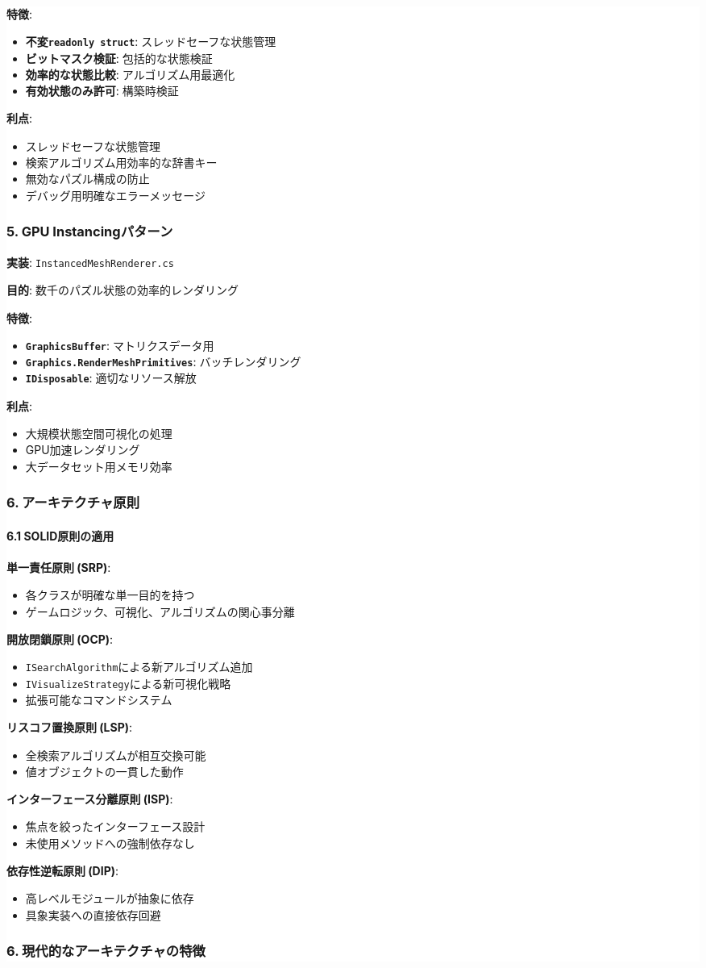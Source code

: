 **特徴**:
- **不変`readonly struct`**: スレッドセーフな状態管理
- **ビットマスク検証**: 包括的な状態検証
- **効率的な状態比較**: アルゴリズム用最適化
- **有効状態のみ許可**: 構築時検証

**利点**:
- スレッドセーフな状態管理
- 検索アルゴリズム用効率的な辞書キー
- 無効なパズル構成の防止
- デバッグ用明確なエラーメッセージ

### 5. GPU Instancingパターン

**実装**: `InstancedMeshRenderer.cs`

**目的**: 数千のパズル状態の効率的レンダリング

**特徴**:
- **`GraphicsBuffer`**: マトリクスデータ用
- **`Graphics.RenderMeshPrimitives`**: バッチレンダリング
- **`IDisposable`**: 適切なリソース解放

**利点**:
- 大規模状態空間可視化の処理
- GPU加速レンダリング
- 大データセット用メモリ効率

### 6. アーキテクチャ原則

#### 6.1 SOLID原則の適用

**単一責任原則 (SRP)**:
- 各クラスが明確な単一目的を持つ
- ゲームロジック、可視化、アルゴリズムの関心事分離

**開放閉鎖原則 (OCP)**:
- `ISearchAlgorithm`による新アルゴリズム追加
- `IVisualizeStrategy`による新可視化戦略
- 拡張可能なコマンドシステム

**リスコフ置換原則 (LSP)**:
- 全検索アルゴリズムが相互交換可能
- 値オブジェクトの一貫した動作

**インターフェース分離原則 (ISP)**:
- 焦点を絞ったインターフェース設計
- 未使用メソッドへの強制依存なし

**依存性逆転原則 (DIP)**:
- 高レベルモジュールが抽象に依存
- 具象実装への直接依存回避

### 6. 現代的なアーキテクチャの特徴
